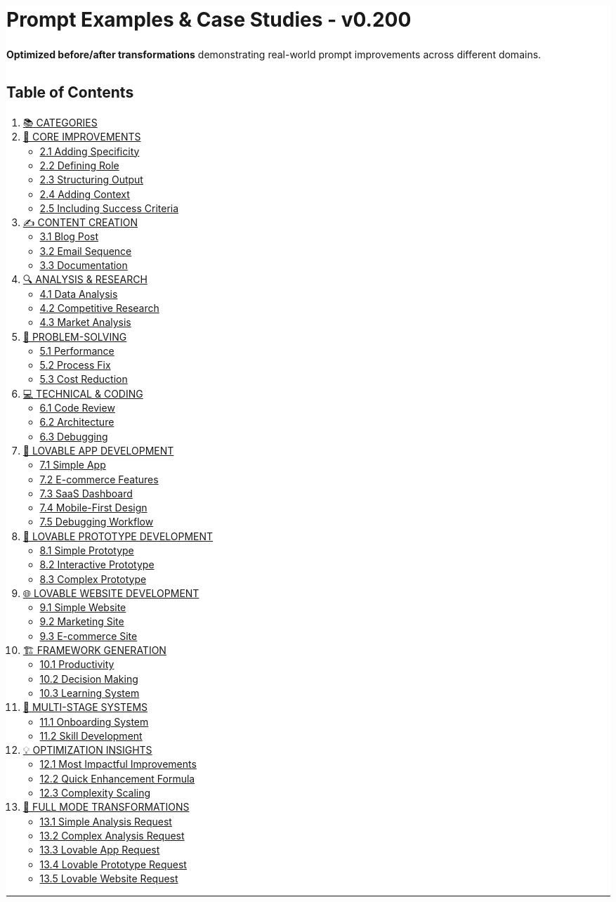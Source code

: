 # Prompt Examples & Case Studies - v0.200

**Optimized before/after transformations** demonstrating real-world prompt improvements across different domains.

## Table of Contents

1. [📚 CATEGORIES](#1--categories)
2. [🎯 CORE IMPROVEMENTS](#2--core-improvements)
   - [2.1 Adding Specificity](#21-adding-specificity)
   - [2.2 Defining Role](#22-defining-role)
   - [2.3 Structuring Output](#23-structuring-output)
   - [2.4 Adding Context](#24-adding-context)
   - [2.5 Including Success Criteria](#25-including-success-criteria)
3. [✍️ CONTENT CREATION](#3-️-content-creation)
   - [3.1 Blog Post](#31-blog-post)
   - [3.2 Email Sequence](#32-email-sequence)
   - [3.3 Documentation](#33-documentation)
4. [🔍 ANALYSIS & RESEARCH](#4--analysis--research)
   - [4.1 Data Analysis](#41-data-analysis)
   - [4.2 Competitive Research](#42-competitive-research)
   - [4.3 Market Analysis](#43-market-analysis)
5. [🔧 PROBLEM-SOLVING](#5--problem-solving)
   - [5.1 Performance](#51-performance)
   - [5.2 Process Fix](#52-process-fix)
   - [5.3 Cost Reduction](#53-cost-reduction)
6. [💻 TECHNICAL & CODING](#6--technical--coding)
   - [6.1 Code Review](#61-code-review)
   - [6.2 Architecture](#62-architecture)
   - [6.3 Debugging](#63-debugging)
7. [📱 LOVABLE APP DEVELOPMENT](#7--lovable-app-development)
   - [7.1 Simple App](#71-simple-app)
   - [7.2 E-commerce Features](#72-e-commerce-features)
   - [7.3 SaaS Dashboard](#73-saas-dashboard)
   - [7.4 Mobile-First Design](#74-mobile-first-design)
   - [7.5 Debugging Workflow](#75-debugging-workflow)
8. [🎨 LOVABLE PROTOTYPE DEVELOPMENT](#8--lovable-prototype-development)
   - [8.1 Simple Prototype](#81-simple-prototype)
   - [8.2 Interactive Prototype](#82-interactive-prototype)
   - [8.3 Complex Prototype](#83-complex-prototype)
9. [🌐 LOVABLE WEBSITE DEVELOPMENT](#9--lovable-website-development)
   - [9.1 Simple Website](#91-simple-website)
   - [9.2 Marketing Site](#92-marketing-site)
   - [9.3 E-commerce Site](#93-e-commerce-site)
10. [🏗️ FRAMEWORK GENERATION](#10-️-framework-generation)
    - [10.1 Productivity](#101-productivity)
    - [10.2 Decision Making](#102-decision-making)
    - [10.3 Learning System](#103-learning-system)
11. [🔄 MULTI-STAGE SYSTEMS](#11--multi-stage-systems)
    - [11.1 Onboarding System](#111-onboarding-system)
    - [11.2 Skill Development](#112-skill-development)
12. [💡 OPTIMIZATION INSIGHTS](#12--optimization-insights)
    - [12.1 Most Impactful Improvements](#121-most-impactful-improvements)
    - [12.2 Quick Enhancement Formula](#122-quick-enhancement-formula)
    - [12.3 Complexity Scaling](#123-complexity-scaling)
13. [🚀 FULL MODE TRANSFORMATIONS](#13--full-mode-transformations)
    - [13.1 Simple Analysis Request](#131-simple-analysis-request)
    - [13.2 Complex Analysis Request](#132-complex-analysis-request)
    - [13.3 Lovable App Request](#133-lovable-app-request)
    - [13.4 Lovable Prototype Request](#134-lovable-prototype-request)
    - [13.5 Lovable Website Request](#135-lovable-website-request)

---